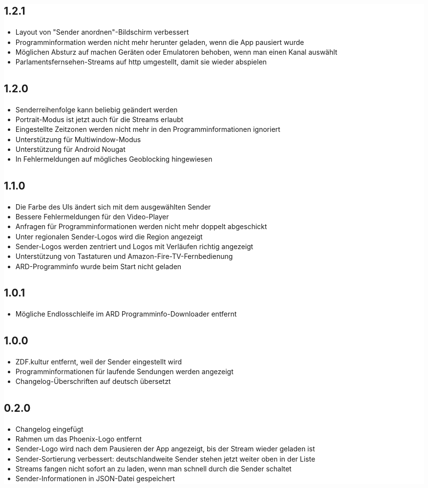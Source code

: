 ## 1.2.1
* Layout von "Sender anordnen"-Bildschirm verbessert
* Programminformation werden nicht mehr herunter geladen, wenn die App pausiert wurde
* Möglichen Absturz auf machen Geräten oder Emulatoren behoben, wenn man einen Kanal auswählt
* Parlamentsfernsehen-Streams auf http umgestellt, damit sie wieder abspielen

## 1.2.0
* Senderreihenfolge kann beliebig geändert werden
* Portrait-Modus ist jetzt auch für die Streams erlaubt
* Eingestellte Zeitzonen werden nicht mehr in den Programminformationen ignoriert
* Unterstützung für Multiwindow-Modus
* Unterstützung für Android Nougat
* In Fehlermeldungen auf mögliches Geoblocking hingewiesen

## 1.1.0
* Die Farbe des UIs ändert sich mit dem ausgewählten Sender
* Bessere Fehlermeldungen für den Video-Player
* Anfragen für Programminformationen werden nicht mehr doppelt abgeschickt
* Unter regionalen Sender-Logos wird die Region angezeigt
* Sender-Logos werden zentriert und Logos mit Verläufen richtig angezeigt
* Unterstützung von Tastaturen und Amazon-Fire-TV-Fernbedienung
* ARD-Programminfo wurde beim Start nicht geladen

## 1.0.1
* Mögliche Endlosschleife im ARD Programminfo-Downloader entfernt

## 1.0.0
* ZDF.kultur entfernt, weil der Sender eingestellt wird
* Programminformationen für laufende Sendungen werden angezeigt
* Changelog-Überschriften auf deutsch übersetzt

## 0.2.0
* Changelog eingefügt
* Rahmen um das Phoenix-Logo entfernt
* Sender-Logo wird nach dem Pausieren der App angezeigt, bis der Stream wieder geladen ist
* Sender-Sortierung verbessert: deutschlandweite Sender stehen jetzt weiter oben in der Liste
* Streams fangen nicht sofort an zu laden, wenn man schnell durch die Sender schaltet
* Sender-Informationen in JSON-Datei gespeichert
